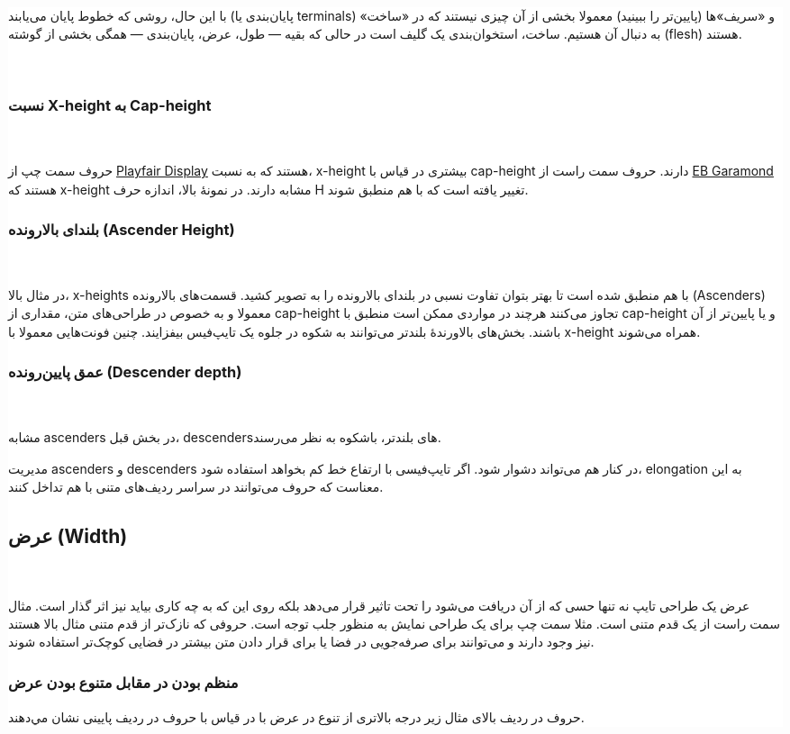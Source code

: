 با این حال، روشی که خطوط پایان می‌یابند (پایان‌بندی یا terminals) و «سریف»ها (پایین‌تر را ببینید) معمولا بخشی از آن چیزی نیستند که در «ساخت» به دنبال آن هستیم.
ساخت، استخوان‌بندی یک گلیف است در حالی که بقیه &mdash; طول، عرض، پایان‌بندی &mdash; همگی بخشی از گوشته (flesh) هستند.


<img src="images/AAA.png" alt>

### نسبت X-height به Cap-height

<img src="images/Prop.png" alt>

حروف سمت چپ از [Playfair Display] هستند که به نسبت، x-height بیشتری در قیاس با cap-height دارند.
حروف سمت راست از [EB Garamond] هستند که 	x-height مشابه دارند.
در نمونهٔ بالا، اندازه حرف H تغییر یافته است که با هم منطبق شوند.

### بلندای بالارونده (Ascender Height)

<img src="images/Ascender%20height.png" alt>

در مثال بالا، x-heights با هم منطبق شده است تا بهتر بتوان تفاوت نسبی در بلندای بالارونده را به تصویر کشید.
قسمت‌های بالارونده (Ascenders) معمولا و به خصوص در طراحی‌های متن، مقداری از cap-height تجاوز می‌کنند 
هرچند در مواردی ممکن است منطبق با cap-height و یا پایین‌تر از آن باشند.
بخش‌های بالاورندهٔ بلندتر می‌توانند به شکوه در جلوه یک تایپ‌فیس بیفزایند.
چنین فونت‌هایی معمولا با x-height همراه می‌شوند.

### عمق پایین‌رونده (Descender depth)

<img src="images/Descender%20depth.png" alt>

مشابه ascenders در بخش قبل، descendersهای بلندتر، باشکوه به نظر می‌رسند.

مدیریت ascenders و descenders در کنار هم می‌تواند دشوار شود.
اگر تایپ‌فیسی با ارتفاع خط کم بخواهد استفاده شود، elongation به این معناست که حروف می‌توانند در سراسر ردیف‌های متنی با هم تداخل کنند.

## عرض (Width)

<img src="images/width.png" alt>

عرض یک طراحی تایپ نه تنها حسی که از آن دریافت می‌شود را تحت تاثیر قرار می‌دهد بلکه روی این که به چه کاری بیاید نیز اثر گذار است.
مثال سمت راست از یک قدم متنی است.
مثلا سمت چپ برای یک طراحی نمایش به منظور جلب توجه است.
حروفی که نازک‌تر از قدم متنی مثال بالا هستند نیز وجود دارند و می‌توانند برای صرفه‌جویی در فضا یا برای قرار دادن متن بیشتر در فضایی کوچک‌تر استفاده شوند.

### منظم بودن در مقابل متنوع بودن عرض

حروف در ردیف بالای مثال زیر درجه بالاتری از تنوع در عرض با در قیاس با حروف در ردیف پایینی نشان مي‌دهند.


[Playfair Display]: http://www.forthehearts.net/typeface-design/playfair-display/
[EB Garamond]: http://www.georgduffner.at/ebgaramond/
[«به چشمان‌تان اعتماد کنید»]: Trusting_Your_Eyes.html
[درباره کجینگی]: Italic.html
[Times New Roman]: http://practicaltypography.com/times-new-roman.html
[Arvo]: http://files.korkork.com/index.php?/fonts/arvo/
[Rockwell]: http://www.myfonts.com/fonts/mti/rockwell/
[Courier]: http://typedia.com/explore/typeface/courier/
[American typewriter]: http://www.myfonts.com/fonts/linotype/itc-american-typewriter/